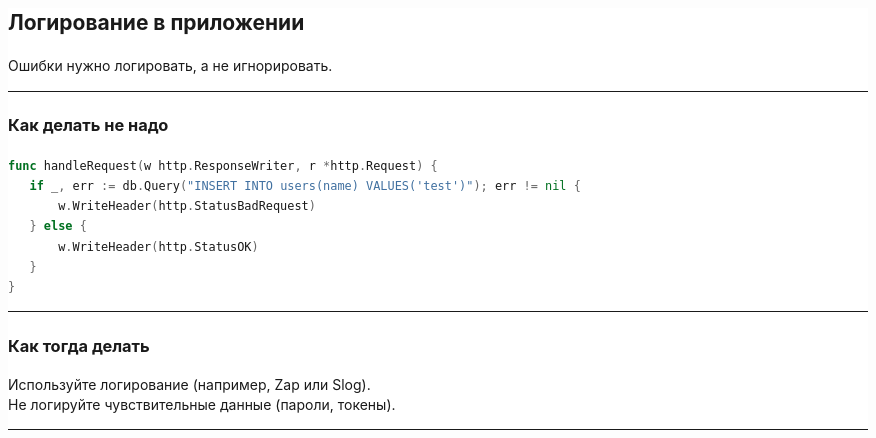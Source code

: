 
## Логирование в приложении

Ошибки нужно логировать, а не игнорировать.

---

### Как делать не надо

```go
func handleRequest(w http.ResponseWriter, r *http.Request) {
   if _, err := db.Query("INSERT INTO users(name) VALUES('test')"); err != nil {
       w.WriteHeader(http.StatusBadRequest)
   } else {
       w.WriteHeader(http.StatusOK)
   }
}
```

---

### Как тогда делать

Используйте логирование (например, Zap или Slog).  
Не логируйте чувствительные данные (пароли, токены).

---

